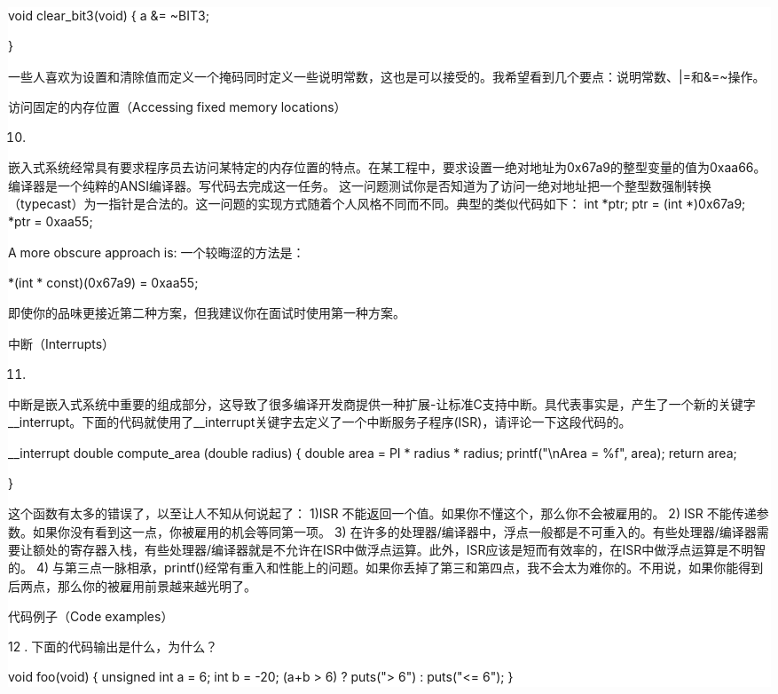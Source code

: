 void clear_bit3(void)
{
a &= ~BIT3;

}

一些人喜欢为设置和清除值而定义一个掩码同时定义一些说明常数，这也是可以接受的。我希望看到几个要点：说明常数、|=和&=~操作。

访问固定的内存位置（Accessing fixed memory locations）

10.
嵌入式系统经常具有要求程序员去访问某特定的内存位置的特点。在某工程中，要求设置一绝对地址为0x67a9的整型变量的值为0xaa66。编译器是一个纯粹的ANSI编译器。写代码去完成这一任务。
这一问题测试你是否知道为了访问一绝对地址把一个整型数强制转换（typecast）为一指针是合法的。这一问题的实现方式随着个人风格不同而不同。典型的类似代码如下：
int *ptr;
ptr = (int *)0x67a9;
*ptr = 0xaa55;

A more obscure approach is:
一个较晦涩的方法是：

*(int * const)(0x67a9) = 0xaa55;

即使你的品味更接近第二种方案，但我建议你在面试时使用第一种方案。

中断（Interrupts）

11.
中断是嵌入式系统中重要的组成部分，这导致了很多编译开发商提供一种扩展-让标准C支持中断。具代表事实是，产生了一个新的关键字
__interrupt。下面的代码就使用了__interrupt关键字去定义了一个中断服务子程序(ISR)，请评论一下这段代码的。

__interrupt double compute_area (double radius)
{
double area = PI * radius * radius;
printf("\nArea = %f", area);
return area;

}

这个函数有太多的错误了，以至让人不知从何说起了：
1)ISR
不能返回一个值。如果你不懂这个，那么你不会被雇用的。
2) ISR
不能传递参数。如果你没有看到这一点，你被雇用的机会等同第一项。
3)
在许多的处理器/编译器中，浮点一般都是不可重入的。有些处理器/编译器需要让额处的寄存器入栈，有些处理器/编译器就是不允许在ISR中做浮点运算。此外，ISR应该是短而有效率的，在ISR中做浮点运算是不明智的。
4)
与第三点一脉相承，printf()经常有重入和性能上的问题。如果你丢掉了第三和第四点，我不会太为难你的。不用说，如果你能得到后两点，那么你的被雇用前景越来越光明了。

代码例子（Code examples）

12 . 下面的代码输出是什么，为什么？

void foo(void)
{
unsigned int a = 6;
int b = -20;
(a+b > 6) ? puts("> 6") : puts("<= 6");
}
